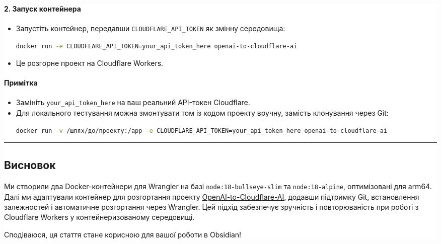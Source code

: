 #### 2. Запуск контейнера
- Запустіть контейнер, передавши `CLOUDFLARE_API_TOKEN` як змінну середовища:
  ```bash
  docker run -e CLOUDFLARE_API_TOKEN=your_api_token_here openai-to-cloudflare-ai
  ```
- Це розгорне проект на Cloudflare Workers.

#### Примітка
- Замініть `your_api_token_here` на ваш реальний API-токен Cloudflare.
- Для локального тестування можна змонтувати том із кодом проекту вручну, замість клонування через Git:
  ```bash
  docker run -v /шлях/до/проекту:/app -e CLOUDFLARE_API_TOKEN=your_api_token_here openai-to-cloudflare-ai
  ```

---

## Висновок

Ми створили два Docker-контейнери для Wrangler на базі `node:18-bullseye-slim` та `node:18-alpine`, оптимізовані для arm64. Далі ми адаптували контейнер для розгортання проекту [OpenAI-to-Cloudflare-AI](https://github.com/pa4080/openai-to-cloudflare-ai.git), додавши підтримку Git, встановлення залежностей і автоматичне розгортання через Wrangler. Цей підхід забезпечує зручність і повторюваність при роботі з Cloudflare Workers у контейнеризованому середовищі.

Сподіваюся, ця стаття стане корисною для вашої роботи в Obsidian!